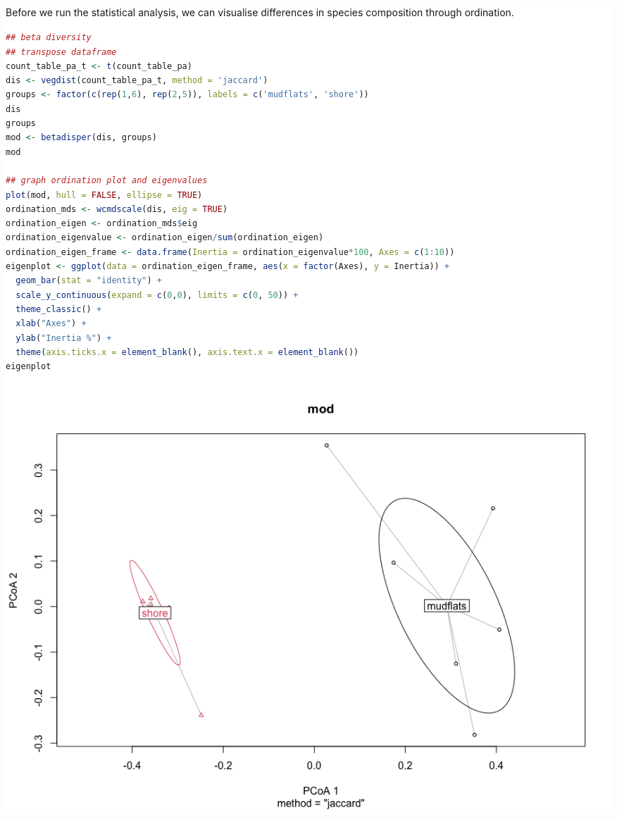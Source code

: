 Before we run the statistical analysis, we can visualise differences in species composition through ordination.

```R
## beta diversity
## transpose dataframe
count_table_pa_t <- t(count_table_pa)
dis <- vegdist(count_table_pa_t, method = 'jaccard')
groups <- factor(c(rep(1,6), rep(2,5)), labels = c('mudflats', 'shore'))
dis
groups
mod <- betadisper(dis, groups)
mod

## graph ordination plot and eigenvalues
plot(mod, hull = FALSE, ellipse = TRUE)
ordination_mds <- wcmdscale(dis, eig = TRUE)
ordination_eigen <- ordination_mds$eig
ordination_eigenvalue <- ordination_eigen/sum(ordination_eigen)
ordination_eigen_frame <- data.frame(Inertia = ordination_eigenvalue*100, Axes = c(1:10))
eigenplot <- ggplot(data = ordination_eigen_frame, aes(x = factor(Axes), y = Inertia)) +
  geom_bar(stat = "identity") +
  scale_y_continuous(expand = c(0,0), limits = c(0, 50)) +
  theme_classic() +
  xlab("Axes") +
  ylab("Inertia %") +
  theme(axis.ticks.x = element_blank(), axis.text.x = element_blank())
eigenplot
```

![png](../fig/beta_diversity_ordination.png)
